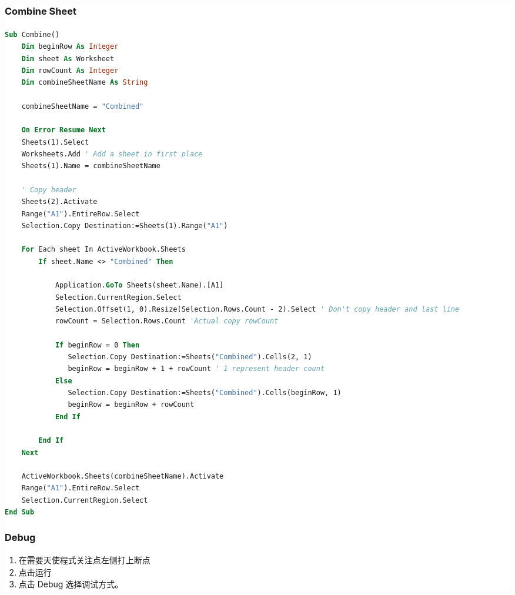 ### Combine Sheet

```vb
Sub Combine()
    Dim beginRow As Integer
    Dim sheet As Worksheet
    Dim rowCount As Integer
    Dim combineSheetName As String

    combineSheetName = "Combined"

    On Error Resume Next
    Sheets(1).Select
    Worksheets.Add ' Add a sheet in first place
    Sheets(1).Name = combineSheetName

    ' Copy header
    Sheets(2).Activate
    Range("A1").EntireRow.Select
    Selection.Copy Destination:=Sheets(1).Range("A1")

    For Each sheet In ActiveWorkbook.Sheets
        If sheet.Name <> "Combined" Then

            Application.GoTo Sheets(sheet.Name).[A1]
            Selection.CurrentRegion.Select
            Selection.Offset(1, 0).Resize(Selection.Rows.Count - 2).Select ' Don't copy header and last line
            rowCount = Selection.Rows.Count 'Actual copy rowCount

            If beginRow = 0 Then
               Selection.Copy Destination:=Sheets("Combined").Cells(2, 1)
               beginRow = beginRow + 1 + rowCount ' 1 represent header count
            Else
               Selection.Copy Destination:=Sheets("Combined").Cells(beginRow, 1)
               beginRow = beginRow + rowCount
            End If

        End If
    Next

    ActiveWorkbook.Sheets(combineSheetName).Activate
    Range("A1").EntireRow.Select
    Selection.CurrentRegion.Select
End Sub
```

### Debug

1. 在需要天使程式关注点左侧打上断点
2. 点击运行
3. 点击 Debug 选择调试方式。
